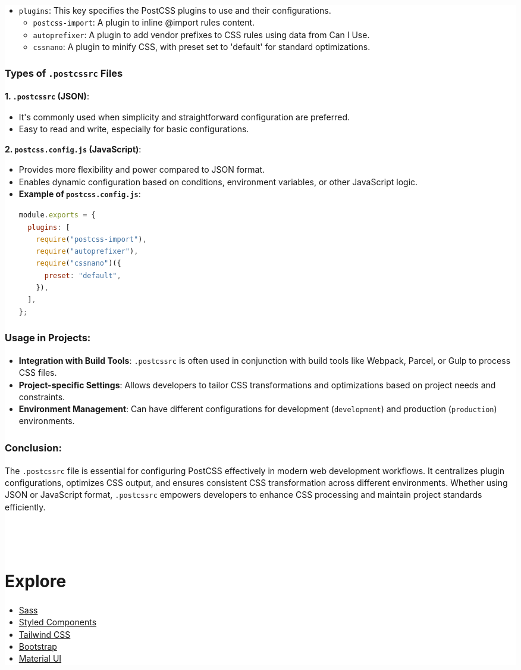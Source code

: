 - `plugins`: This key specifies the PostCSS plugins to use and their configurations.
  - `postcss-import`: A plugin to inline @import rules content.
  - `autoprefixer`: A plugin to add vendor prefixes to CSS rules using data from Can I Use.
  - `cssnano`: A plugin to minify CSS, with preset set to 'default' for standard optimizations.

### Types of `.postcssrc` Files
**1. `.postcssrc` (JSON)**:
- It's commonly used when simplicity and straightforward configuration are preferred.
- Easy to read and write, especially for basic configurations.

**2. `postcss.config.js` (JavaScript)**:
- Provides more flexibility and power compared to JSON format.
- Enables dynamic configuration based on conditions, environment variables, or other JavaScript logic.
- **Example of `postcss.config.js`**:
  ```js
  module.exports = {
    plugins: [
      require("postcss-import"),
      require("autoprefixer"),
      require("cssnano")({
        preset: "default",
      }),
    ],
  };
  ```

### Usage in Projects:
- **Integration with Build Tools**: `.postcssrc` is often used in conjunction with build tools like Webpack, Parcel, or Gulp to process CSS files.
- **Project-specific Settings**: Allows developers to tailor CSS transformations and optimizations based on project needs and constraints.
- **Environment Management**: Can have different configurations for development (`development`) and production (`production`) environments.

### Conclusion:
The `.postcssrc` file is essential for configuring PostCSS effectively in modern web development workflows. It centralizes plugin configurations, optimizes CSS output, and ensures consistent CSS transformation across different environments. Whether using JSON or JavaScript format, `.postcssrc` empowers developers to enhance CSS processing and maintain project standards efficiently.


<br/>
<br/>

# Explore
- [Sass](https://sass-lang.com/)
- [Styled Components](https://styled-components.com/)
- [Tailwind CSS](https://tailwindcss.com/)
- [Bootstrap](https://getbootstrap.com/)
- [Material UI](https://mui.com/)